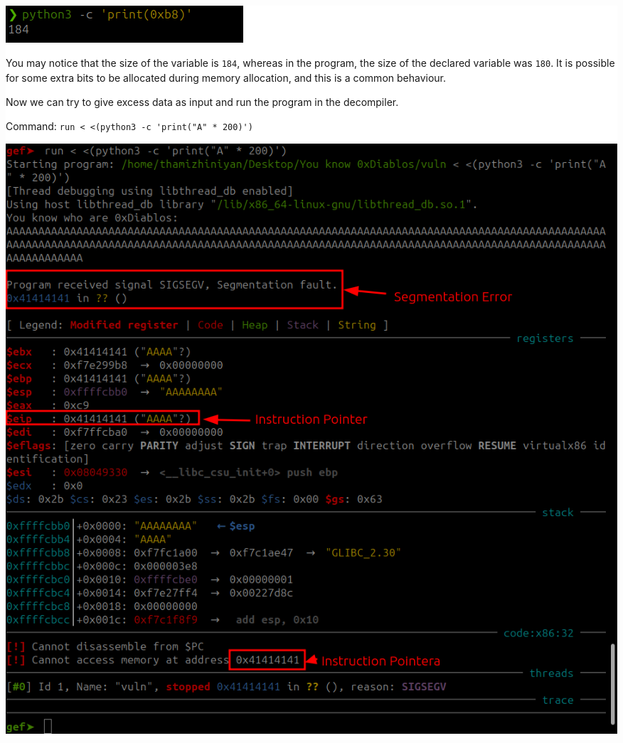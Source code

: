 ![Untitled 14.png](You%20know%200xDiablos/assets/Untitled%2014.png)

You may notice that the size of the variable is `184`, whereas in the program, the size of the declared variable was `180`. It is possible for some extra bits to be allocated during memory allocation, and this is a common behaviour.

  

Now we can try to give excess data as input and run the program in the decompiler.

Command: `run < <(python3 -c 'print("A" * 200)')`

![Untitled 15.png](You%20know%200xDiablos/assets/Untitled%2015.png)
